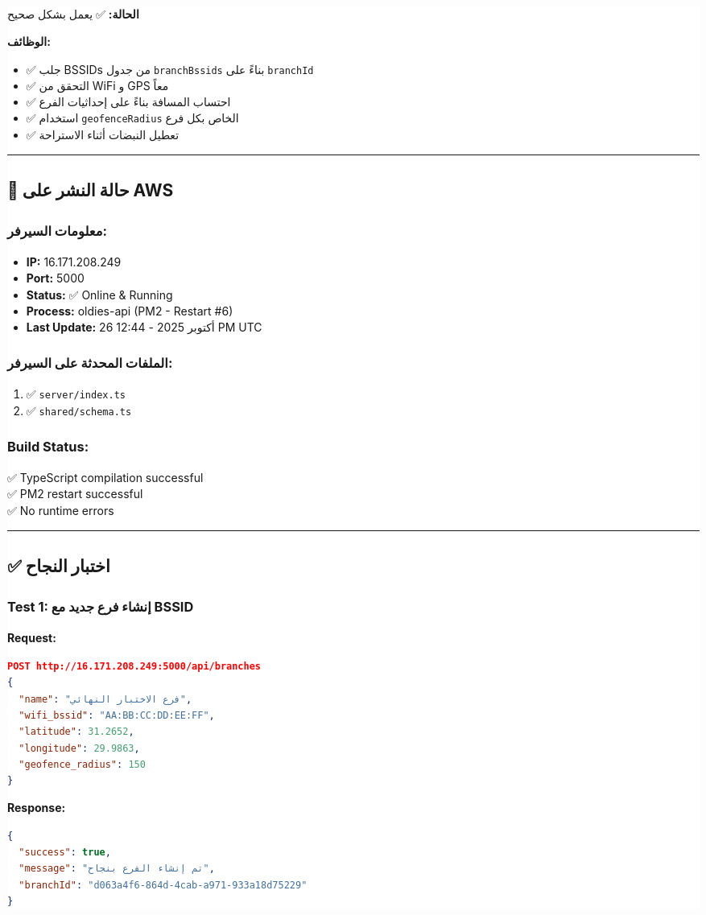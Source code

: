 **الحالة:** ✅ يعمل بشكل صحيح

**الوظائف:**
- ✅ جلب BSSIDs من جدول `branchBssids` بناءً على `branchId`
- ✅ التحقق من WiFi و GPS معاً
- ✅ احتساب المسافة بناءً على إحداثيات الفرع
- ✅ استخدام `geofenceRadius` الخاص بكل فرع
- ✅ تعطيل النبضات أثناء الاستراحة

---

## 🚀 حالة النشر على AWS

### معلومات السيرفر:
- **IP:** 16.171.208.249
- **Port:** 5000
- **Status:** ✅ Online & Running
- **Process:** oldies-api (PM2 - Restart #6)
- **Last Update:** 26 أكتوبر 2025 - 12:44 PM UTC

### الملفات المحدثة على السيرفر:
1. ✅ `server/index.ts`
2. ✅ `shared/schema.ts`

### Build Status:
✅ TypeScript compilation successful  
✅ PM2 restart successful  
✅ No runtime errors

---

## ✅ اختبار النجاح

### Test 1: إنشاء فرع جديد مع BSSID

**Request:**
```json
POST http://16.171.208.249:5000/api/branches
{
  "name": "فرع الاختبار النهائي",
  "wifi_bssid": "AA:BB:CC:DD:EE:FF",
  "latitude": 31.2652,
  "longitude": 29.9863,
  "geofence_radius": 150
}
```

**Response:**
```json
{
  "success": true,
  "message": "تم إنشاء الفرع بنجاح",
  "branchId": "d063a4f6-864d-4cab-a971-933a18d75229"
}
```
